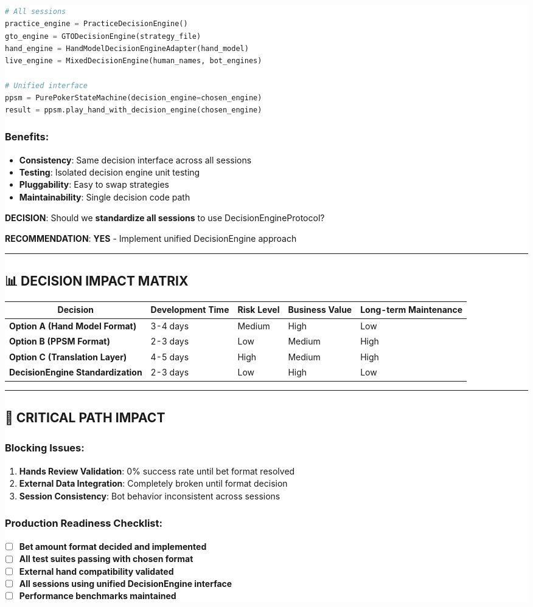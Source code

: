 ```python
# All sessions
practice_engine = PracticeDecisionEngine()
gto_engine = GTODecisionEngine(strategy_file) 
hand_engine = HandModelDecisionEngineAdapter(hand_model)
live_engine = MixedDecisionEngine(human_names, bot_engines)

# Unified interface
ppsm = PurePokerStateMachine(decision_engine=chosen_engine)
result = ppsm.play_hand_with_decision_engine(chosen_engine)
```

### **Benefits**:
- **Consistency**: Same decision interface across all sessions
- **Testing**: Isolated decision engine unit testing
- **Pluggability**: Easy to swap strategies  
- **Maintainability**: Single decision code path

**DECISION**: Should we **standardize all sessions** to use DecisionEngineProtocol?

**RECOMMENDATION**: **YES** - Implement unified DecisionEngine approach

---

## 📊 **DECISION IMPACT MATRIX**

| Decision | Development Time | Risk Level | Business Value | Long-term Maintenance |
|----------|------------------|------------|----------------|-----------------------|
| **Option A (Hand Model Format)** | 3-4 days | Medium | High | Low |
| **Option B (PPSM Format)** | 2-3 days | Low | Medium | High |
| **Option C (Translation Layer)** | 4-5 days | High | Medium | High |
| **DecisionEngine Standardization** | 2-3 days | Low | High | Low |

---

## 🚨 **CRITICAL PATH IMPACT**

### **Blocking Issues**:
1. **Hands Review Validation**: 0% success rate until bet format resolved
2. **External Data Integration**: Completely broken until format decision
3. **Session Consistency**: Bot behavior inconsistent across sessions

### **Production Readiness Checklist**:
- [ ] **Bet amount format decided and implemented**
- [ ] **All test suites passing with chosen format**  
- [ ] **External hand compatibility validated**
- [ ] **All sessions using unified DecisionEngine interface**
- [ ] **Performance benchmarks maintained**
